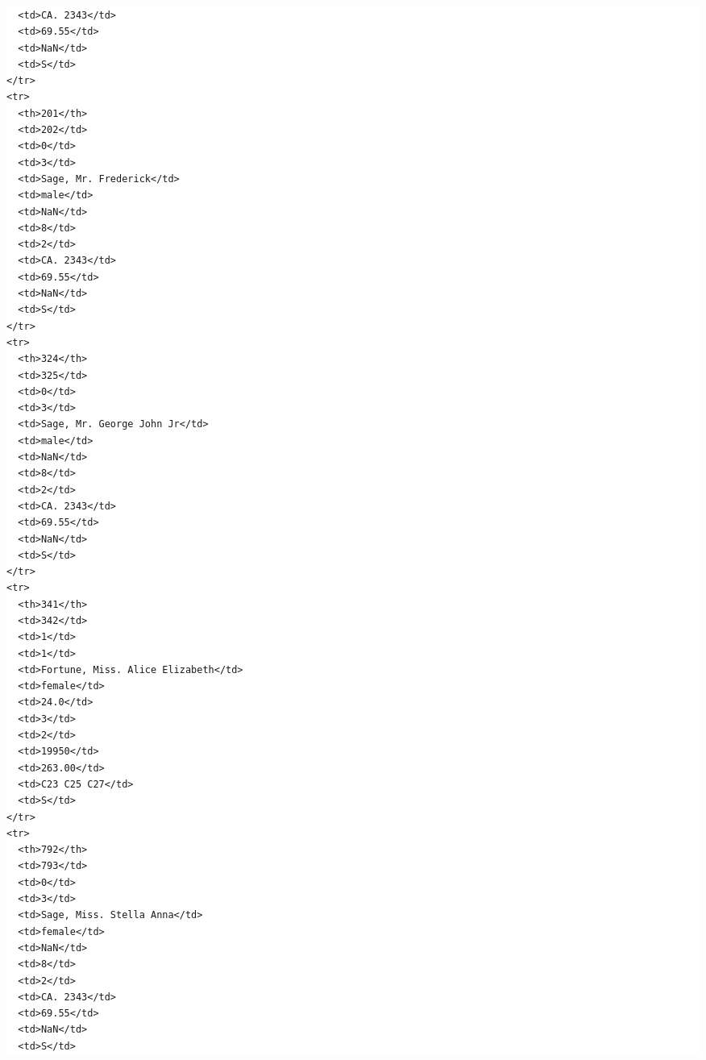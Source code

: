       <td>CA. 2343</td>
      <td>69.55</td>
      <td>NaN</td>
      <td>S</td>
    </tr>
    <tr>
      <th>201</th>
      <td>202</td>
      <td>0</td>
      <td>3</td>
      <td>Sage, Mr. Frederick</td>
      <td>male</td>
      <td>NaN</td>
      <td>8</td>
      <td>2</td>
      <td>CA. 2343</td>
      <td>69.55</td>
      <td>NaN</td>
      <td>S</td>
    </tr>
    <tr>
      <th>324</th>
      <td>325</td>
      <td>0</td>
      <td>3</td>
      <td>Sage, Mr. George John Jr</td>
      <td>male</td>
      <td>NaN</td>
      <td>8</td>
      <td>2</td>
      <td>CA. 2343</td>
      <td>69.55</td>
      <td>NaN</td>
      <td>S</td>
    </tr>
    <tr>
      <th>341</th>
      <td>342</td>
      <td>1</td>
      <td>1</td>
      <td>Fortune, Miss. Alice Elizabeth</td>
      <td>female</td>
      <td>24.0</td>
      <td>3</td>
      <td>2</td>
      <td>19950</td>
      <td>263.00</td>
      <td>C23 C25 C27</td>
      <td>S</td>
    </tr>
    <tr>
      <th>792</th>
      <td>793</td>
      <td>0</td>
      <td>3</td>
      <td>Sage, Miss. Stella Anna</td>
      <td>female</td>
      <td>NaN</td>
      <td>8</td>
      <td>2</td>
      <td>CA. 2343</td>
      <td>69.55</td>
      <td>NaN</td>
      <td>S</td>